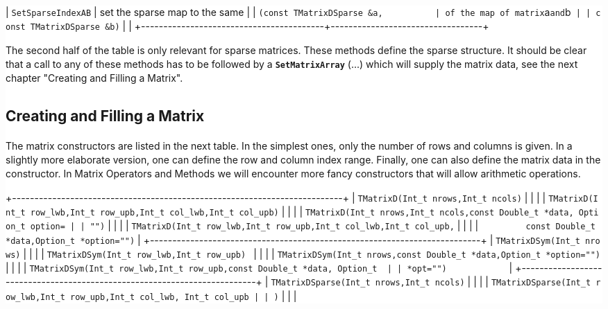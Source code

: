 | `SetSparseIndexAB`                      | set the sparse map to the same   |
| `(const TMatrixDSparse &a,` `           | of the map of matrix `a` and `b` |
| const TMatrixDSparse &b)`               |                                  |
+-----------------------------------------+----------------------------------+

The second half of the table is only relevant for sparse matrices. These
methods define the sparse structure. It should be clear that a call to
any of these methods has to be followed by a **`SetMatrixArray`** (...)
which will supply the matrix data, see the next chapter "Creating and
Filling a Matrix".

## Creating and Filling a Matrix

The matrix constructors are listed in the next table. In the simplest
ones, only the number of rows and columns is given. In a slightly more
elaborate version, one can define the row and column index range.
Finally, one can also define the matrix data in the constructor. In
Matrix Operators and Methods we will encounter more fancy constructors
that will allow arithmetic operations.

+--------------------------------------------------------------------------+
| `TMatrixD(Int_t nrows,Int_t ncols)`                                      |
|                                                                          |
| `TMatrixD(Int_t row_lwb,Int_t row_upb,Int_t col_lwb,Int_t col_upb)`      |
|                                                                          |
| `TMatrixD(Int_t nrows,Int_t ncols,const Double_t *data, Option_t option= |
| "")`                                                                     |
|                                                                          |
| `TMatrixD(Int_t row_lwb,Int_t row_upb,Int_t col_lwb,Int_t col_upb,`      |
|                                                                          |
| `         const Double_t *data,Option_t *option="")`                     |
+--------------------------------------------------------------------------+
| `TMatrixDSym(Int_t nrows)`                                               |
|                                                                          |
| `TMatrixDSym(Int_t row_lwb,Int_t row_upb) `                              |
|                                                                          |
| `TMatrixDSym(Int_t nrows,const Double_t *data,Option_t *option="")`      |
|                                                                          |
| `TMatrixDSym(Int_t row_lwb,Int_t row_upb,const Double_t *data, Option_t  |
| *opt="")            `                                                    |
+--------------------------------------------------------------------------+
| `TMatrixDSparse(Int_t nrows,Int_t ncols)`                                |
|                                                                          |
| `TMatrixDSparse(Int_t row_lwb,Int_t row_upb,Int_t col_lwb, Int_t col_upb |
| )`                                                                       |
|                                                                          |